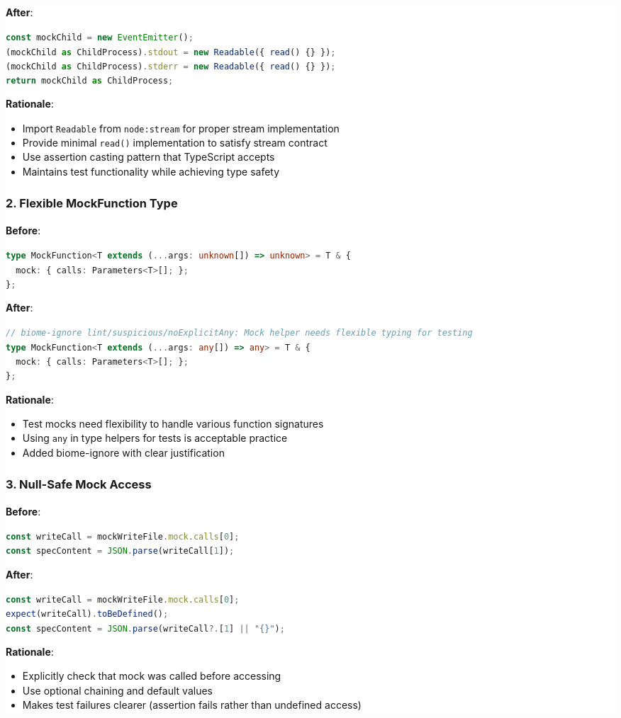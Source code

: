 **After**:
```typescript
const mockChild = new EventEmitter();
(mockChild as ChildProcess).stdout = new Readable({ read() {} });
(mockChild as ChildProcess).stderr = new Readable({ read() {} });
return mockChild as ChildProcess;
```

**Rationale**:
- Import `Readable` from `node:stream` for proper stream implementation
- Provide minimal `read()` implementation to satisfy stream contract
- Use assertion casting pattern that TypeScript accepts
- Maintains test functionality while achieving type safety

### 2. Flexible MockFunction Type

**Before**:
```typescript
type MockFunction<T extends (...args: unknown[]) => unknown> = T & {
  mock: { calls: Parameters<T>[]; };
};
```

**After**:
```typescript
// biome-ignore lint/suspicious/noExplicitAny: Mock helper needs flexible typing for testing
type MockFunction<T extends (...args: any[]) => any> = T & {
  mock: { calls: Parameters<T>[]; };
};
```

**Rationale**:
- Test mocks need flexibility to handle various function signatures
- Using `any` in type helpers for tests is acceptable practice
- Added biome-ignore with clear justification

### 3. Null-Safe Mock Access

**Before**:
```typescript
const writeCall = mockWriteFile.mock.calls[0];
const specContent = JSON.parse(writeCall[1]);
```

**After**:
```typescript
const writeCall = mockWriteFile.mock.calls[0];
expect(writeCall).toBeDefined();
const specContent = JSON.parse(writeCall?.[1] || "{}");
```

**Rationale**:
- Explicitly check that mock was called before accessing
- Use optional chaining and default values
- Makes test failures clearer (assertion fails rather than undefined access)
